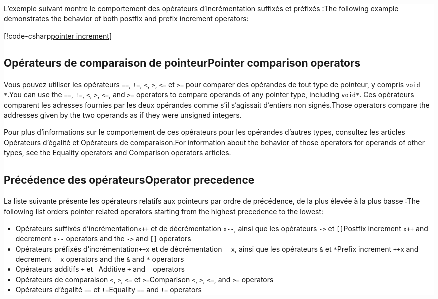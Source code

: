 <span data-ttu-id="965a5-170">L’exemple suivant montre le comportement des opérateurs d’incrémentation suffixés et préfixés :</span><span class="sxs-lookup"><span data-stu-id="965a5-170">The following example demonstrates the behavior of both postfix and prefix increment operators:</span></span>

[!code-csharp[pointer increment](~/samples/csharp/language-reference/operators/PointerOperators.cs#Increment)]

## <a name="pointer-comparison-operators"></a><span data-ttu-id="965a5-171">Opérateurs de comparaison de pointeur</span><span class="sxs-lookup"><span data-stu-id="965a5-171">Pointer comparison operators</span></span>

<span data-ttu-id="965a5-172">Vous pouvez utiliser les opérateurs `==`, `!=`, `<`, `>`, `<=` et `>=` pour comparer des opérandes de tout type de pointeur, y compris `void*`.</span><span class="sxs-lookup"><span data-stu-id="965a5-172">You can use the `==`, `!=`, `<`, `>`, `<=`, and `>=` operators to compare operands of any pointer type, including `void*`.</span></span> <span data-ttu-id="965a5-173">Ces opérateurs comparent les adresses fournies par les deux opérandes comme s’il s’agissait d’entiers non signés.</span><span class="sxs-lookup"><span data-stu-id="965a5-173">Those operators compare the addresses given by the two operands as if they were unsigned integers.</span></span>

<span data-ttu-id="965a5-174">Pour plus d’informations sur le comportement de ces opérateurs pour les opérandes d’autres types, consultez les articles [Opérateurs d’égalité](equality-operators.md) et [Opérateurs de comparaison](comparison-operators.md).</span><span class="sxs-lookup"><span data-stu-id="965a5-174">For information about the behavior of those operators for operands of other types, see the [Equality operators](equality-operators.md) and [Comparison operators](comparison-operators.md) articles.</span></span>

## <a name="operator-precedence"></a><span data-ttu-id="965a5-175">Précédence des opérateurs</span><span class="sxs-lookup"><span data-stu-id="965a5-175">Operator precedence</span></span>

<span data-ttu-id="965a5-176">La liste suivante présente les opérateurs relatifs aux pointeurs par ordre de précédence, de la plus élevée à la plus basse :</span><span class="sxs-lookup"><span data-stu-id="965a5-176">The following list orders pointer related operators starting from the highest precedence to the lowest:</span></span>

- <span data-ttu-id="965a5-177">Opérateurs suffixés d’incrémentation`x++` et de décrémentation `x--`, ainsi que les opérateurs `->` et `[]`</span><span class="sxs-lookup"><span data-stu-id="965a5-177">Postfix increment `x++` and decrement `x--` operators and the `->` and `[]` operators</span></span>
- <span data-ttu-id="965a5-178">Opérateurs préfixés d’incrémentation`++x` et de décrémentation `--x`, ainsi que les opérateurs `&` et `*`</span><span class="sxs-lookup"><span data-stu-id="965a5-178">Prefix increment `++x` and decrement `--x` operators and the `&` and `*` operators</span></span>
- <span data-ttu-id="965a5-179">Opérateurs additifs `+` et `-`</span><span class="sxs-lookup"><span data-stu-id="965a5-179">Additive `+` and `-` operators</span></span>
- <span data-ttu-id="965a5-180">Opérateurs de comparaison `<`, `>`, `<=` et `>=`</span><span class="sxs-lookup"><span data-stu-id="965a5-180">Comparison `<`, `>`, `<=`, and `>=` operators</span></span>
- <span data-ttu-id="965a5-181">Opérateurs d’égalité `==` et `!=`</span><span class="sxs-lookup"><span data-stu-id="965a5-181">Equality `==` and `!=` operators</span></span>
